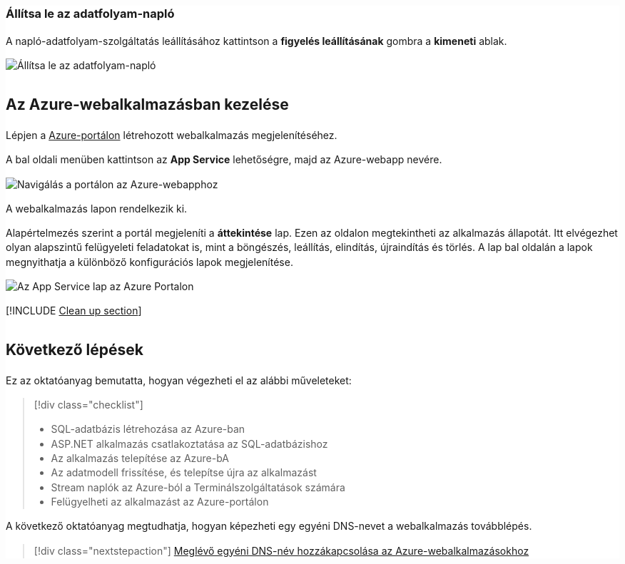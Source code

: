 

### <a name="stop-log-streaming"></a>Állítsa le az adatfolyam-napló

A napló-adatfolyam-szolgáltatás leállításához kattintson a **figyelés leállításának** gombra a **kimeneti** ablak.

![Állítsa le az adatfolyam-napló](./media/app-service-web-tutorial-dotnet-sqldatabase/stop-streaming.png)

## <a name="manage-your-azure-web-app"></a>Az Azure-webalkalmazásban kezelése

Lépjen a [Azure-portálon](https://portal.azure.com) létrehozott webalkalmazás megjelenítéséhez. 



A bal oldali menüben kattintson az **App Service** lehetőségre, majd az Azure-webapp nevére.

![Navigálás a portálon az Azure-webapphoz](./media/app-service-web-tutorial-dotnet-sqldatabase/access-portal.png)

A webalkalmazás lapon rendelkezik ki. 

Alapértelmezés szerint a portál megjeleníti a **áttekintése** lap. Ezen az oldalon megtekintheti az alkalmazás állapotát. Itt elvégezhet olyan alapszintű felügyeleti feladatokat is, mint a böngészés, leállítás, elindítás, újraindítás és törlés. A lap bal oldalán a lapok megnyithatja a különböző konfigurációs lapok megjelenítése. 

![Az App Service lap az Azure Portalon](./media/app-service-web-tutorial-dotnet-sqldatabase/web-app-blade.png)

[!INCLUDE [Clean up section](../../includes/clean-up-section-portal-web-app.md)]

<a name="next"></a>

## <a name="next-steps"></a>Következő lépések

Ez az oktatóanyag bemutatta, hogyan végezheti el az alábbi műveleteket:

> [!div class="checklist"]
> * SQL-adatbázis létrehozása az Azure-ban
> * ASP.NET alkalmazás csatlakoztatása az SQL-adatbázishoz
> * Az alkalmazás telepítése az Azure-bA
> * Az adatmodell frissítése, és telepítse újra az alkalmazást
> * Stream naplók az Azure-ból a Terminálszolgáltatások számára
> * Felügyelheti az alkalmazást az Azure-portálon

A következő oktatóanyag megtudhatja, hogyan képezheti egy egyéni DNS-nevet a webalkalmazás továbblépés.

> [!div class="nextstepaction"]
> [Meglévő egyéni DNS-név hozzákapcsolása az Azure-webalkalmazásokhoz](app-service-web-tutorial-custom-domain.md)
